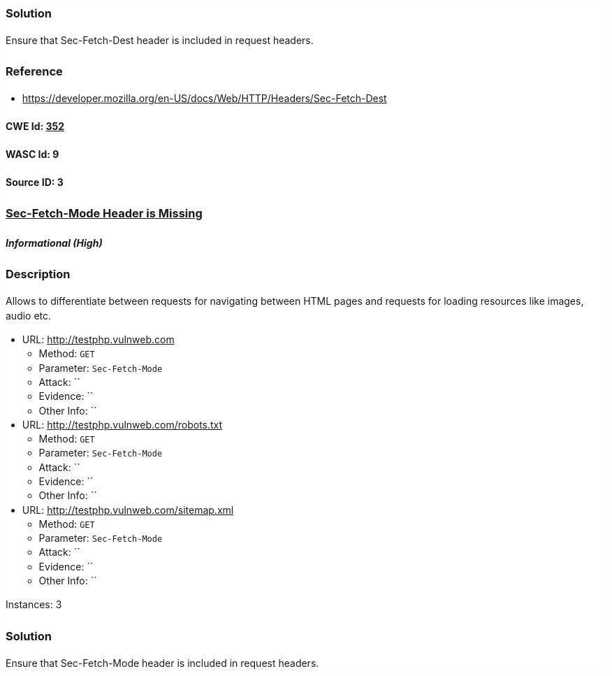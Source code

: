 ### Solution

Ensure that Sec-Fetch-Dest header is included in request headers.

### Reference


* [ https://developer.mozilla.org/en-US/docs/Web/HTTP/Headers/Sec-Fetch-Dest ](https://developer.mozilla.org/en-US/docs/Web/HTTP/Headers/Sec-Fetch-Dest)


#### CWE Id: [ 352 ](https://cwe.mitre.org/data/definitions/352.html)


#### WASC Id: 9

#### Source ID: 3

### [ Sec-Fetch-Mode Header is Missing ](https://www.zaproxy.org/docs/alerts/90005/)



##### Informational (High)

### Description

Allows to differentiate between requests for navigating between HTML pages and requests for loading resources like images, audio etc.

* URL: http://testphp.vulnweb.com
  * Method: `GET`
  * Parameter: `Sec-Fetch-Mode`
  * Attack: ``
  * Evidence: ``
  * Other Info: ``
* URL: http://testphp.vulnweb.com/robots.txt
  * Method: `GET`
  * Parameter: `Sec-Fetch-Mode`
  * Attack: ``
  * Evidence: ``
  * Other Info: ``
* URL: http://testphp.vulnweb.com/sitemap.xml
  * Method: `GET`
  * Parameter: `Sec-Fetch-Mode`
  * Attack: ``
  * Evidence: ``
  * Other Info: ``

Instances: 3

### Solution

Ensure that Sec-Fetch-Mode header is included in request headers.
